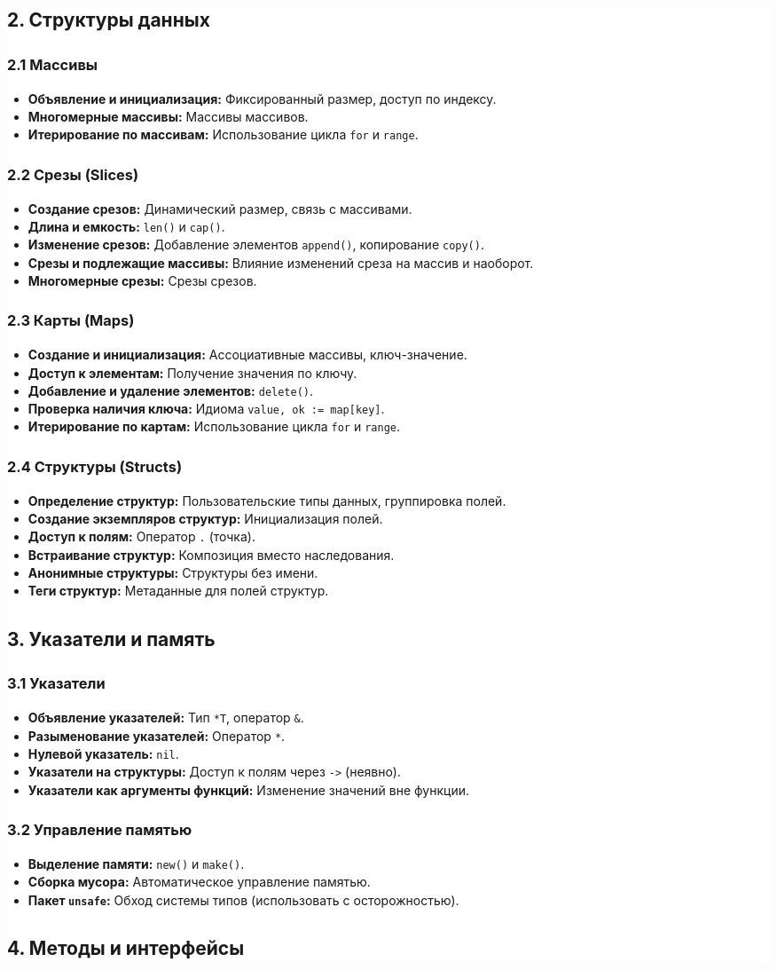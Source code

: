 ## 2. Структуры данных

### 2.1 Массивы

*   **Объявление и инициализация:** Фиксированный размер, доступ по индексу.
*   **Многомерные массивы:** Массивы массивов.
*   **Итерирование по массивам:** Использование цикла `for` и `range`.

### 2.2 Срезы (Slices)

*   **Создание срезов:** Динамический размер, связь с массивами.
*   **Длина и емкость:** `len()` и `cap()`.
*   **Изменение срезов:** Добавление элементов `append()`, копирование `copy()`.
*   **Срезы и подлежащие массивы:** Влияние изменений среза на массив и наоборот.
*   **Многомерные срезы:** Срезы срезов.

### 2.3 Карты (Maps)

*   **Создание и инициализация:** Ассоциативные массивы, ключ-значение.
*   **Доступ к элементам:** Получение значения по ключу.
*   **Добавление и удаление элементов:** `delete()`.
*   **Проверка наличия ключа:** Идиома `value, ok := map[key]`.
*   **Итерирование по картам:** Использование цикла `for` и `range`.

### 2.4 Структуры (Structs)

*   **Определение структур:** Пользовательские типы данных, группировка полей.
*   **Создание экземпляров структур:** Инициализация полей.
*   **Доступ к полям:** Оператор `.` (точка).
*   **Встраивание структур:** Композиция вместо наследования.
*   **Анонимные структуры:** Структуры без имени.
*   **Теги структур:** Метаданные для полей структур.

## 3. Указатели и память

### 3.1 Указатели

*   **Объявление указателей:** Тип `*T`, оператор `&`.
*   **Разыменование указателей:** Оператор `*`.
*   **Нулевой указатель:** `nil`.
*   **Указатели на структуры:** Доступ к полям через `->` (неявно).
*   **Указатели как аргументы функций:** Изменение значений вне функции.

### 3.2 Управление памятью

*   **Выделение памяти:** `new()` и `make()`.
*   **Сборка мусора:** Автоматическое управление памятью.
*   **Пакет `unsafe`:** Обход системы типов (использовать с осторожностью).

## 4. Методы и интерфейсы
